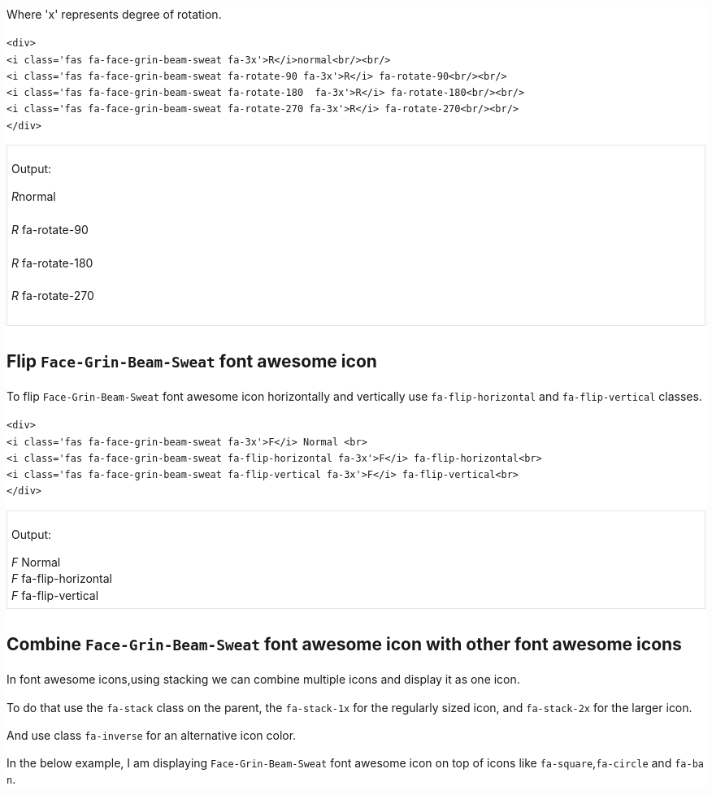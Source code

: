 Where 'x' represents degree of rotation.
```
<div>
<i class='fas fa-face-grin-beam-sweat fa-3x'>R</i>normal<br/><br/>
<i class='fas fa-face-grin-beam-sweat fa-rotate-90 fa-3x'>R</i> fa-rotate-90<br/><br/> 
<i class='fas fa-face-grin-beam-sweat fa-rotate-180  fa-3x'>R</i> fa-rotate-180<br/><br/> 
<i class='fas fa-face-grin-beam-sweat fa-rotate-270 fa-3x'>R</i> fa-rotate-270<br/><br/>
</div>
```

<div style='border:1px solid rgba(0,0,0,.1);margin-bottom:10px;padding:5px;'>
<p>Output:</p>


<div>
<i class='fas fa-face-grin-beam-sweat fa-3x'>R</i>normal<br/><br/>
<i class='fas fa-face-grin-beam-sweat fa-rotate-90 fa-3x'>R</i> fa-rotate-90<br/><br/> 
<i class='fas fa-face-grin-beam-sweat fa-rotate-180  fa-3x'>R</i> fa-rotate-180<br/><br/> 
<i class='fas fa-face-grin-beam-sweat fa-rotate-270 fa-3x'>R</i> fa-rotate-270<br/><br/>
</div>
</div>

## Flip `Face-Grin-Beam-Sweat` font awesome icon
 To flip `Face-Grin-Beam-Sweat` font awesome icon horizontally and vertically use `fa-flip-horizontal` and `fa-flip-vertical` classes.

```
<div>
<i class='fas fa-face-grin-beam-sweat fa-3x'>F</i> Normal <br>
<i class='fas fa-face-grin-beam-sweat fa-flip-horizontal fa-3x'>F</i> fa-flip-horizontal<br>
<i class='fas fa-face-grin-beam-sweat fa-flip-vertical fa-3x'>F</i> fa-flip-vertical<br>
</div>
```

<div style='border:1px solid rgba(0,0,0,.1);margin-bottom:10px;padding:5px;'>
<p>Output:</p>


<div>
<i class='fas fa-face-grin-beam-sweat fa-3x'>F</i> Normal <br>
<i class='fas fa-face-grin-beam-sweat fa-flip-horizontal fa-3x'>F</i> fa-flip-horizontal<br>
<i class='fas fa-face-grin-beam-sweat fa-flip-vertical fa-3x'>F</i> fa-flip-vertical<br>
</div>
</div>

## Combine `Face-Grin-Beam-Sweat` font awesome icon with other font awesome icons

In font awesome icons,using stacking we can combine multiple icons and display it as one icon.

To do that use the `fa-stack` class on the parent, the `fa-stack-1x` for the regularly sized icon, and `fa-stack-2x` for the larger icon.

And use class `fa-inverse` for an alternative icon color. 

In the below example, I am displaying `Face-Grin-Beam-Sweat` font awesome icon on top of icons like `fa-square`,`fa-circle` and `fa-ban`.
